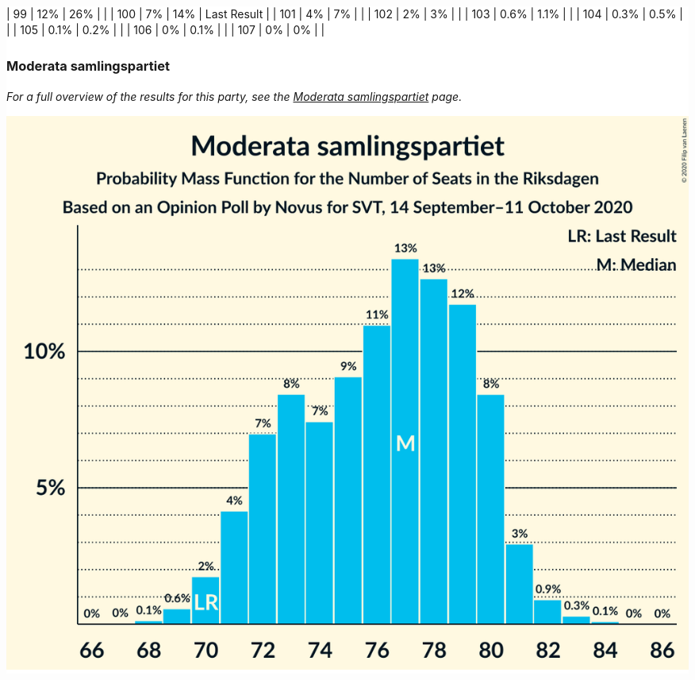 | 99 | 12% | 26% |  |
| 100 | 7% | 14% | Last Result |
| 101 | 4% | 7% |  |
| 102 | 2% | 3% |  |
| 103 | 0.6% | 1.1% |  |
| 104 | 0.3% | 0.5% |  |
| 105 | 0.1% | 0.2% |  |
| 106 | 0% | 0.1% |  |
| 107 | 0% | 0% |  |

### Moderata samlingspartiet

*For a full overview of the results for this party, see the [Moderata samlingspartiet](party-moderatasamlingspartiet.html) page.*

![Graph with seats probability mass function not yet produced](2020-10-11-Novus-seats-pmf-moderatasamlingspartiet.png "Seats Probability Mass Function")
